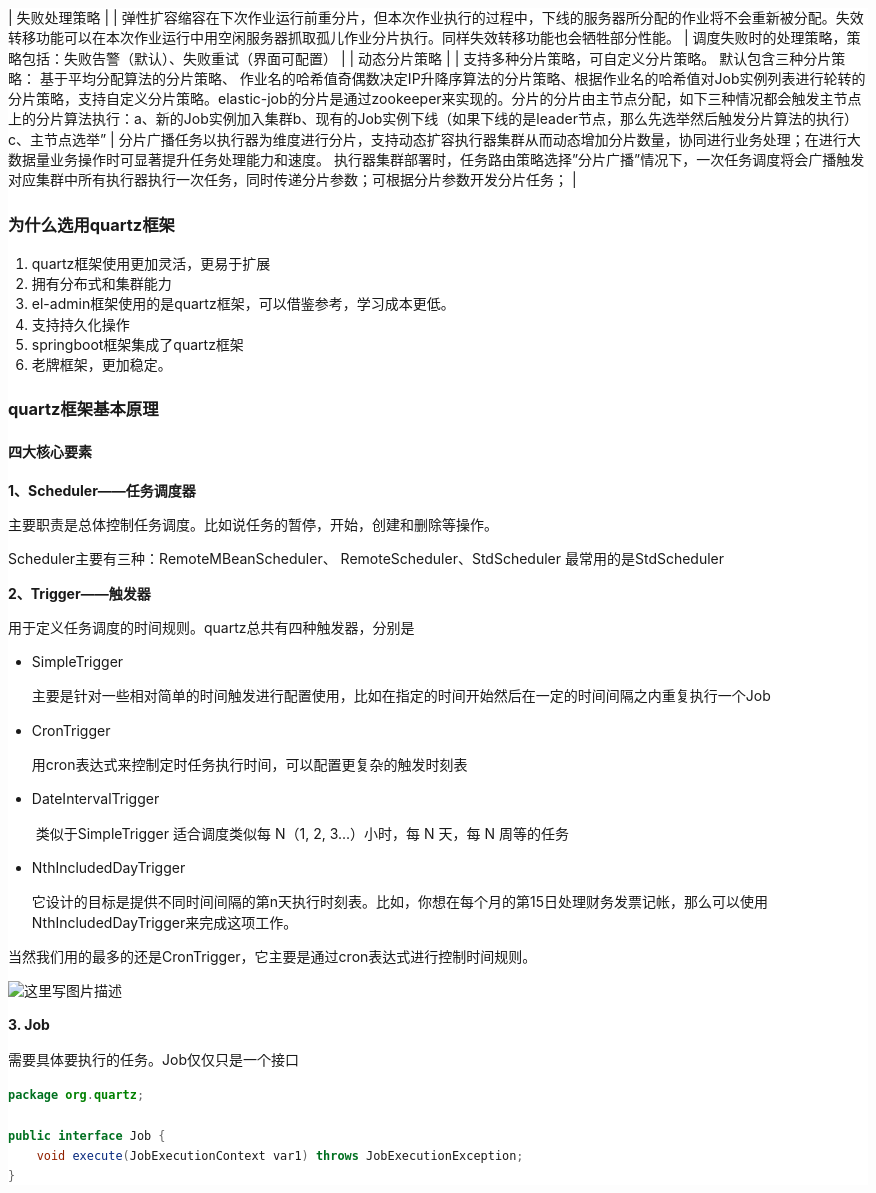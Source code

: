 | 失败处理策略     |                                                              | 弹性扩容缩容在下次作业运行前重分片，但本次作业执行的过程中，下线的服务器所分配的作业将不会重新被分配。失效转移功能可以在本次作业运行中用空闲服务器抓取孤儿作业分片执行。同样失效转移功能也会牺牲部分性能。 | 调度失败时的处理策略，策略包括：失败告警（默认）、失败重试（界面可配置） |
| 动态分片策略     |                                                              | 支持多种分片策略，可自定义分片策略。 默认包含三种分片策略： 基于平均分配算法的分片策略、 作业名的哈希值奇偶数决定IP升降序算法的分片策略、根据作业名的哈希值对Job实例列表进行轮转的分片策略，支持自定义分片策略。elastic-job的分片是通过zookeeper来实现的。分片的分片由主节点分配，如下三种情况都会触发主节点上的分片算法执行：a、新的Job实例加入集群b、现有的Job实例下线（如果下线的是leader节点，那么先选举然后触发分片算法的执行）c、主节点选举” | 分片广播任务以执行器为维度进行分片，支持动态扩容执行器集群从而动态增加分片数量，协同进行业务处理；在进行大数据量业务操作时可显著提升任务处理能力和速度。 执行器集群部署时，任务路由策略选择”分片广播”情况下，一次任务调度将会广播触发对应集群中所有执行器执行一次任务，同时传递分片参数；可根据分片参数开发分片任务； |

### 为什么选用quartz框架

1. quartz框架使用更加灵活，更易于扩展
2. 拥有分布式和集群能力
3. el-admin框架使用的是quartz框架，可以借鉴参考，学习成本更低。
4. 支持持久化操作
5. springboot框架集成了quartz框架
6. 老牌框架，更加稳定。

### quartz框架基本原理

#### 四大核心要素

**1、Scheduler——任务调度器**

主要职责是总体控制任务调度。比如说任务的暂停，开始，创建和删除等操作。

Scheduler主要有三种：RemoteMBeanScheduler、 RemoteScheduler、StdScheduler 最常用的是StdScheduler

**2、Trigger——触发器**

用于定义任务调度的时间规则。quartz总共有四种触发器，分别是

- SimpleTrigger  

  ​	主要是针对一些相对简单的时间触发进行配置使用，比如在指定的时间开始然后在一定的时间间隔之内重复执行一个Job

- CronTrigger   

  ​	用cron表达式来控制定时任务执行时间，可以配置更复杂的触发时刻表

- DateIntervalTrigger  

  ​	类似于SimpleTrigger 适合调度类似每 N（1, 2, 3...）小时，每 N 天，每 N 周等的任务

- NthIncludedDayTrigger 

  ​	它设计的目标是提供不同时间间隔的第n天执行时刻表。比如，你想在每个月的第15日处理财务发票记帐，那么可以使用NthIncludedDayTrigger来完成这项工作。

当然我们用的最多的还是CronTrigger，它主要是通过cron表达式进行控制时间规则。

![这里写图片描述](https://img-blog.csdn.net/20180710135421739?watermark/2/text/aHR0cHM6Ly9ibG9nLmNzZG4ubmV0L25vYW1hbl93Z3M=/font/5a6L5L2T/fontsize/400/fill/I0JBQkFCMA==/dissolve/70)

**3. Job**

需要具体要执行的任务。Job仅仅只是一个接口

```java
package org.quartz;

public interface Job {
    void execute(JobExecutionContext var1) throws JobExecutionException;
}
```
